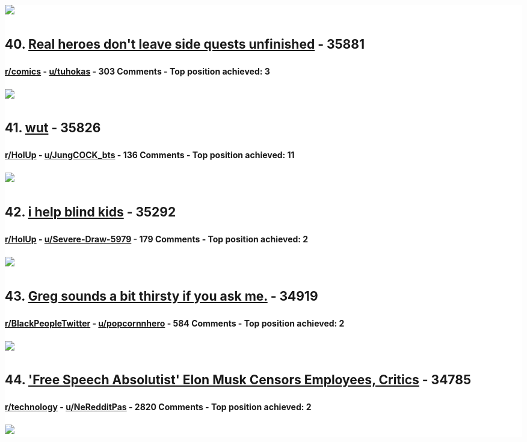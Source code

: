 <a href="https://v.redd.it/kd3x7i7carr81"><img src="https://b.thumbs.redditmedia.com/gFeO0jX6ElCDvmKWb92cJdsA0Fyk7Oz7F3RVf5TckCU.jpg"></img></a>

## 40. [Real heroes don't leave side quests unfinished](http://reddit.com/r/comics/comments/twrn0j/real_heroes_dont_leave_side_quests_unfinished/) - 35881
#### [r/comics](http://reddit.com/r/comics) - [u/tuhokas](http://reddit.com/u/tuhokas) - 303 Comments - Top position achieved: 3

<a href="https://i.redd.it/rwbzkntaror81.png"><img src="https://b.thumbs.redditmedia.com/YECa2uru7Tg9E4ms5r2Qohx36siwLX2XYp1O_yme6wY.jpg"></img></a>

## 41. [wut](http://reddit.com/r/HolUp/comments/twv1re/wut/) - 35826
#### [r/HolUp](http://reddit.com/r/HolUp) - [u/JungCOCK_bts](http://reddit.com/u/JungCOCK_bts) - 136 Comments - Top position achieved: 11

<a href="https://i.redd.it/cll3faafqpr81.jpg"><img src="https://a.thumbs.redditmedia.com/0A65MF1Utn86C5Sw6nK-MzFGAJwsSwAicNELLbQZpB8.jpg"></img></a>

## 42. [i help blind kids](http://reddit.com/r/HolUp/comments/twn3l1/i_help_blind_kids/) - 35292
#### [r/HolUp](http://reddit.com/r/HolUp) - [u/Severe-Draw-5979](http://reddit.com/u/Severe-Draw-5979) - 179 Comments - Top position achieved: 2

<a href="https://i.redd.it/8vptf2or6nr81.jpg"><img src="https://a.thumbs.redditmedia.com/E7PjXFW-YV01aiQ7QfAERbveUTaAL2a4No_2evykNS4.jpg"></img></a>

## 43. [Greg sounds a bit thirsty if you ask me.](http://reddit.com/r/BlackPeopleTwitter/comments/twvrwa/greg_sounds_a_bit_thirsty_if_you_ask_me/) - 34919
#### [r/BlackPeopleTwitter](http://reddit.com/r/BlackPeopleTwitter) - [u/popcornnhero](http://reddit.com/u/popcornnhero) - 584 Comments - Top position achieved: 2

<a href="https://i.redd.it/f9ia8amlwpr81.jpg"><img src="https://b.thumbs.redditmedia.com/GCAn8t-h6lcTg7pjvP0g32YrVynHXhZL_vCddBkdy1M.jpg"></img></a>

## 44. ['Free Speech Absolutist' Elon Musk Censors Employees, Critics](http://reddit.com/r/technology/comments/tx66fe/free_speech_absolutist_elon_musk_censors/) - 34785
#### [r/technology](http://reddit.com/r/technology) - [u/NeRedditPas](http://reddit.com/u/NeRedditPas) - 2820 Comments - Top position achieved: 2

<a href="https://www.businessinsider.com/free-speech-absolutist-elon-musk-censors-employees-critics-2022-3"><img src="https://b.thumbs.redditmedia.com/AKjlkYS6DceH1gQspByYFnyWYGTm0O-ouzvbhLeR60o.jpg"></img></a>
